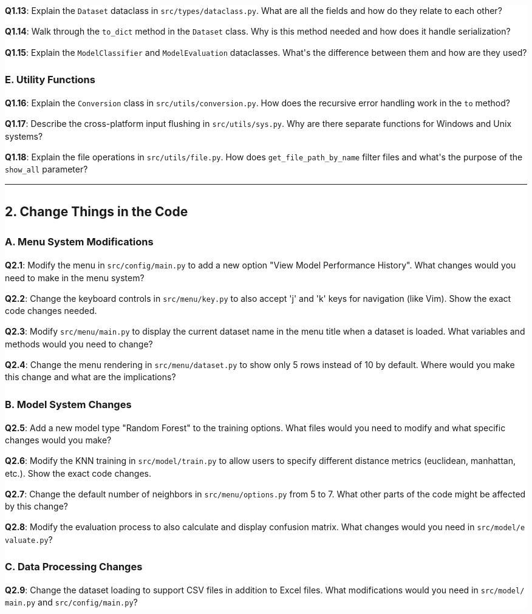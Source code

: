 **Q1.13**: Explain the `Dataset` dataclass in `src/types/dataclass.py`. What are all the fields and how do they relate to each other?

**Q1.14**: Walk through the `to_dict` method in the `Dataset` class. Why is this method needed and how does it handle serialization?

**Q1.15**: Explain the `ModelClassifier` and `ModelEvaluation` dataclasses. What's the difference between them and how are they used?

### **E. Utility Functions**

**Q1.16**: Explain the `Conversion` class in `src/utils/conversion.py`. How does the recursive error handling work in the `to` method?

**Q1.17**: Describe the cross-platform input flushing in `src/utils/sys.py`. Why are there separate functions for Windows and Unix systems?

**Q1.18**: Explain the file operations in `src/utils/file.py`. How does `get_file_path_by_name` filter files and what's the purpose of the `show_all` parameter?

---

## **2. Change Things in the Code**

### **A. Menu System Modifications**

**Q2.1**: Modify the menu in `src/config/main.py` to add a new option "View Model Performance History". What changes would you need to make in the menu system?

**Q2.2**: Change the keyboard controls in `src/menu/key.py` to also accept 'j' and 'k' keys for navigation (like Vim). Show the exact code changes needed.

**Q2.3**: Modify `src/menu/main.py` to display the current dataset name in the menu title when a dataset is loaded. What variables and methods would you need to change?

**Q2.4**: Change the menu rendering in `src/menu/dataset.py` to show only 5 rows instead of 10 by default. Where would you make this change and what are the implications?

### **B. Model System Changes**

**Q2.5**: Add a new model type "Random Forest" to the training options. What files would you need to modify and what specific changes would you make?

**Q2.6**: Modify the KNN training in `src/model/train.py` to allow users to specify different distance metrics (euclidean, manhattan, etc.). Show the exact code changes.

**Q2.7**: Change the default number of neighbors in `src/menu/options.py` from 5 to 7. What other parts of the code might be affected by this change?

**Q2.8**: Modify the evaluation process to also calculate and display confusion matrix. What changes would you need in `src/model/evaluate.py`?

### **C. Data Processing Changes**

**Q2.9**: Change the dataset loading to support CSV files in addition to Excel files. What modifications would you need in `src/model/main.py` and `src/config/main.py`?
